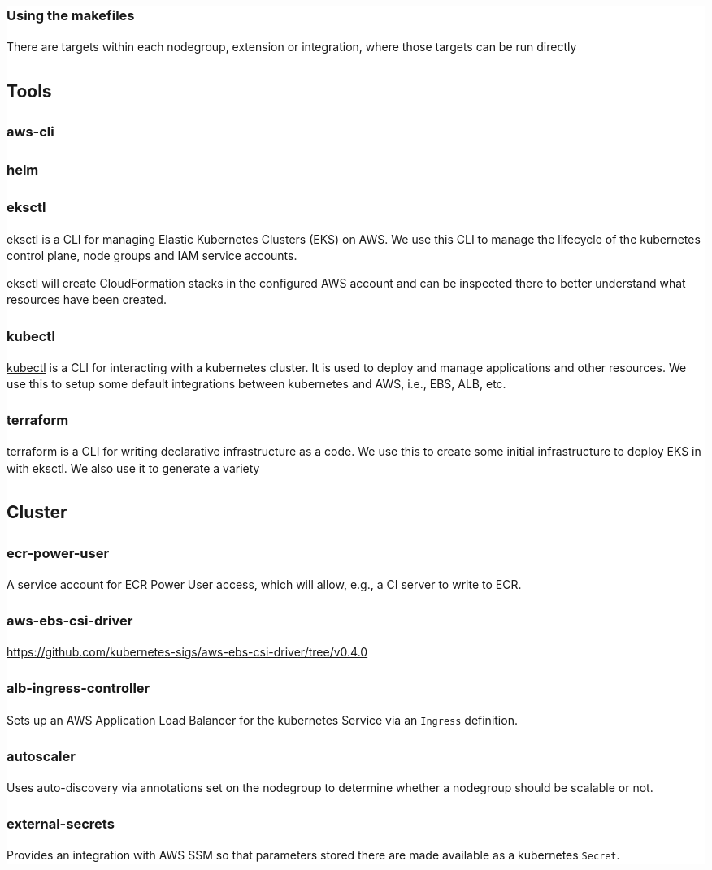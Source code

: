 ### Using the makefiles

There are targets within each nodegroup, extension or integration, where those targets can be run directly

## Tools

### aws-cli

### helm

### eksctl

[eksctl](https://eksctl.io/) is a CLI for managing Elastic Kubernetes Clusters (EKS) on AWS. We use this CLI to manage the lifecycle of the kubernetes control plane, node groups and IAM service accounts.

eksctl will create CloudFormation stacks in the configured AWS account and can be inspected there to better understand what resources have been created.

### kubectl

[kubectl](https://kubectl.docs.kubernetes.io/) is a CLI for interacting with a kubernetes cluster. It is used to deploy and manage applications and other resources. We use this to setup some default integrations between kubernetes and AWS, i.e., EBS, ALB, etc.

### terraform

[terraform](https://www.terraform.io/) is a CLI for writing declarative infrastructure as a code. We use this to create some initial infrastructure to deploy EKS in with eksctl. We also use it to generate a variety

## Cluster

### ecr-power-user
A service account for ECR Power User access, which will allow, e.g., a CI server to write to ECR.

### aws-ebs-csi-driver
https://github.com/kubernetes-sigs/aws-ebs-csi-driver/tree/v0.4.0

### alb-ingress-controller
Sets up an AWS Application Load Balancer for the kubernetes Service via an `Ingress` definition.

### autoscaler
Uses auto-discovery via annotations set on the nodegroup to determine whether a nodegroup should be scalable or not.

### external-secrets
Provides an integration with AWS SSM so that parameters stored there are made available as a kubernetes `Secret`.
